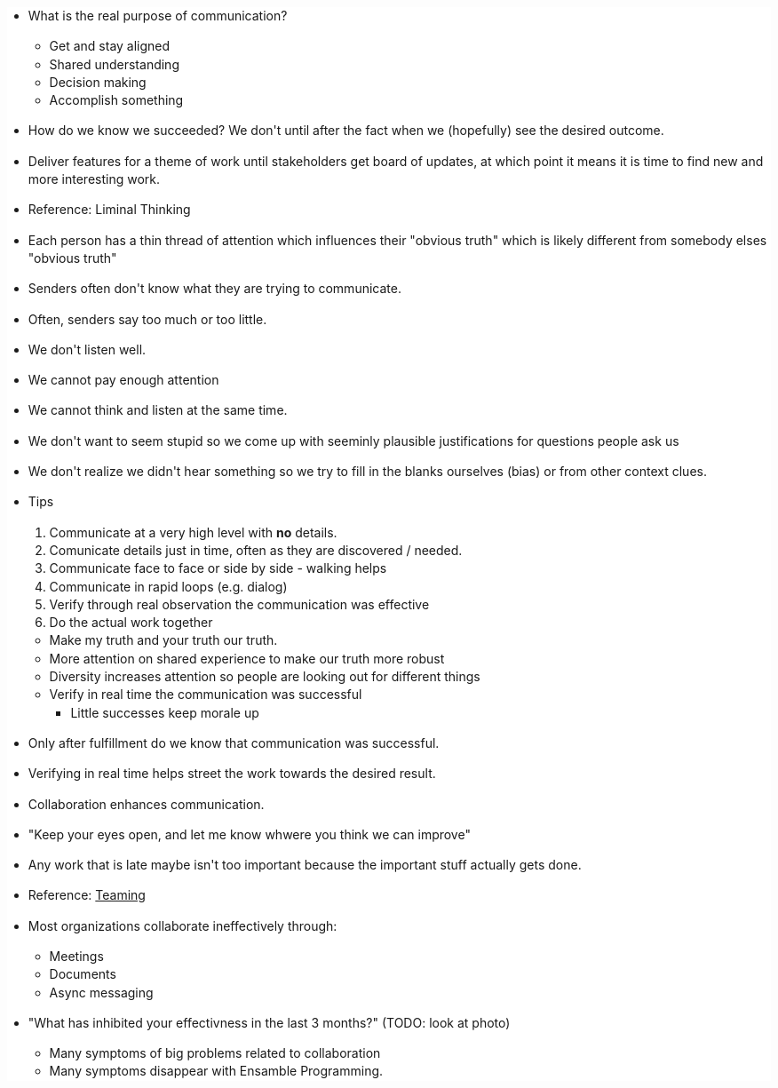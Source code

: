 * What is the real purpose of communication?
  * Get and stay aligned
  * Shared understanding
  * Decision making
  * Accomplish something
* How do we know we succeeded? We don't until after the fact when we (hopefully) see the desired outcome.

* Deliver features for a theme of work until stakeholders get board of updates, at which point it means it is time to find new and more interesting work.
* Reference: Liminal Thinking

* Each person has a thin thread of attention which influences their "obvious truth" which is likely different from somebody elses "obvious truth"

* Senders often don't know what they are trying to communicate.
* Often, senders say too much or too little.

* We don't listen well.
* We cannot pay enough attention
* We cannot think and listen at the same time.
* We don't want to seem stupid so we come up with seeminly plausible justifications for questions people ask us
* We don't realize we didn't hear something so we try to fill in the blanks ourselves (bias) or from other context clues.

* Tips
  1. Communicate at a very high level with __no__ details.
  2. Comunicate details just in time, often as they are discovered / needed.
  3. Communicate face to face or side by side - walking helps
  4. Communicate in rapid loops (e.g. dialog)
  5. Verify through real observation the communication was effective
  6. Do the actual work together
    * Make my truth and your truth our truth.
    * More attention on shared experience to make our truth more robust
    * Diversity increases attention so people are looking out for different things
    * Verify in real time the communication was successful
      * Little successes keep morale up

* Only after fulfillment do we know that communication was successful.
* Verifying in real time helps street the work towards the desired result.
* Collaboration enhances communication.
* "Keep your eyes open, and let me know whwere you think we can improve"

* Any work that is late maybe isn't too important because the important stuff actually gets done.

* Reference: [Teaming](https://www.amazon.com/Teaming-Organizations-Innovate-Compete-Knowledge-ebook/dp/B007MF3BRA)
* Most organizations collaborate ineffectively through:
  * Meetings
  * Documents
  * Async messaging

* "What has inhibited your effectivness in the last 3 months?" (TODO: look at photo)
  * Many symptoms of big problems related to collaboration
  * Many symptoms disappear with Ensamble Programming.
